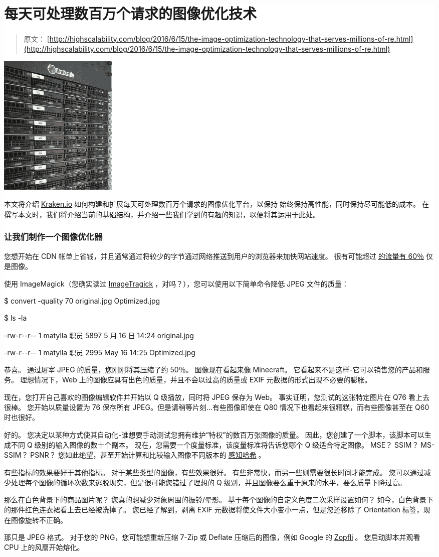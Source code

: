# 每天可处理数百万个请求的图像优化技术

> 原文： [http://highscalability.com/blog/2016/6/15/the-image-optimization-technology-that-serves-millions-of-re.html](http://highscalability.com/blog/2016/6/15/the-image-optimization-technology-that-serves-millions-of-re.html)

![](img/53937b855f4361fee420d17dae2e415d.png)

本文将介绍 [Kraken.io](https://kraken.io/) 如何构建和扩展每天可处理数百万个请求的图像优化平台，以保持 始终保持高性能，同时保持尽可能低的成本。 在撰写本文时，我们将介绍当前的基础结构，并介绍一些我们学到的有趣的知识，以便将其运用于此处。

### 让我们制作一个图像优化器

您想开始在 CDN 帐单上省钱，并且通常通过将较少的字节通过网络推送到用户的浏览器来加快网站速度。 很有可能超过 [的流量有 60％](http://httparchive.org/interesting.php) 仅是图像。

使用 ImageMagick（您确实读过 [ImageTragick](https://imagetragick.com/) ，对吗？），您可以使用以下简单命令降低 JPEG 文件的质量：

$ convert -quality 70 original.jpg Optimized.jpg

$ ls -la

-rw-r--r-- 1 matylla 职员 5897 5 月 16 日 14:24 original.jpg

-rw-r--r-- 1 matylla 职员 2995 May 16 14:25 Optimized.jpg

恭喜。 通过屠宰 JPEG 的质量，您刚刚将其压缩了约 50％。 图像现在看起来像 Minecraft。 它看起来不是这样-它可以销售您的产品和服务。 理想情况下，Web 上的图像应具有出色的质量，并且不会以过高的质量或 EXIF 元数据的形式出现不必要的膨胀。

现在，您打开自己喜欢的图像编辑软件并开始以 Q 级播放，同时将 JPEG 保存为 Web。 事实证明，您测试的这张特定图片在 Q76 看上去很棒。 您开始以质量设置为 76 保存所有 JPEG。但是请稍等片刻...有些图像即使在 Q80 情况下也看起来很糟糕，而有些图像甚至在 Q60 时也很好。

好的。 您决定以某种方式使其自动化-谁想要手动测试您拥有维护“特权”的数百万张图像的质量。 因此，您创建了一个脚本，该脚本可以生成不同 Q 级别的输入图像的数十个副本。 现在，您需要一个度量标准，该度量标准将告诉您哪个 Q 级适合特定图像。 MSE？ SSIM？ MS-SSIM？ PSNR？ 您如此绝望，甚至开始计算和比较输入图像不同版本的 [感知哈希](https://en.wikipedia.org/wiki/Perceptual_hashing) 。

有些指标的效果要好于其他指标。 对于某些类型的图像，有些效果很好。 有些非常快，而另一些则需要很长时间才能完成。 您可以通过减少处理每个图像的循环次数来逃脱现实，但是很可能您错过了理想的 Q 级别，并且图像要么重于原来的水平，要么质量下降过高。

那么在白色背景下的商品图片呢？ 您真的想减少对象周围的振铃/晕影。 基于每个图像的自定义色度二次采样设置如何？ 如今，白色背景下的那件红色连衣裙看上去已经被洗掉了。 您已经了解到，剥离 EXIF 元数据将使文件大小变小一点，但是您还移除了 Orientation 标签，现在图像旋转不正确。

那只是 JPEG 格式。 对于您的 PNG，您可能想重新压缩 7-Zip 或 Deflate 压缩后的图像，例如 Google 的 [Zopfli](https://github.com/google/zopfli) 。 您启动脚本并观看 CPU 上的风扇开始熔化。
